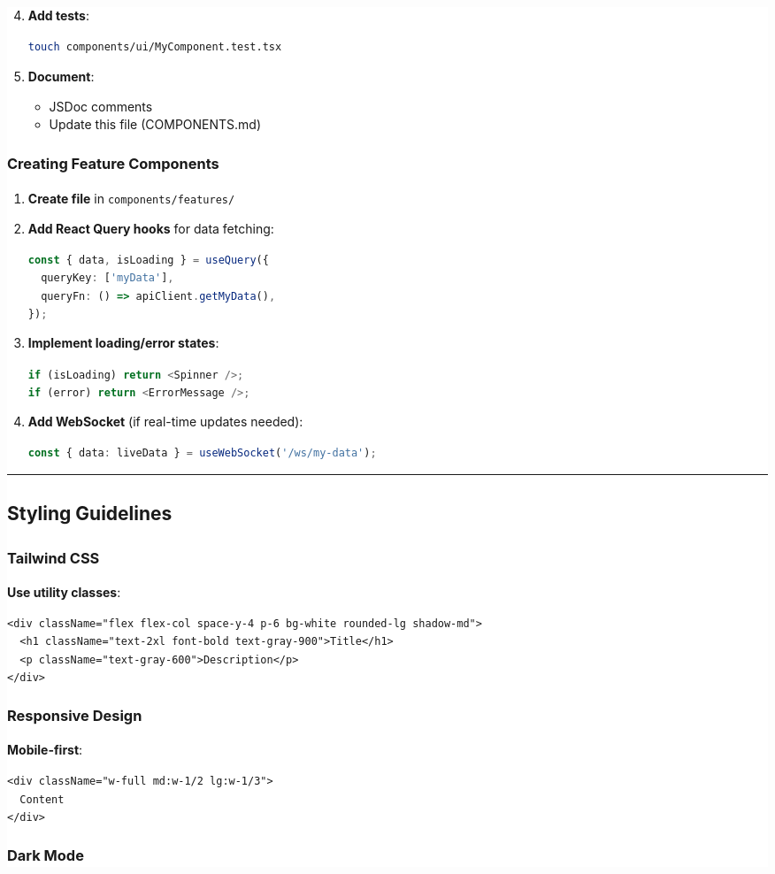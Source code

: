 4. **Add tests**:
   ```bash
   touch components/ui/MyComponent.test.tsx
   ```

5. **Document**:
   - JSDoc comments
   - Update this file (COMPONENTS.md)

### Creating Feature Components

1. **Create file** in `components/features/`

2. **Add React Query hooks** for data fetching:
   ```typescript
   const { data, isLoading } = useQuery({
     queryKey: ['myData'],
     queryFn: () => apiClient.getMyData(),
   });
   ```

3. **Implement loading/error states**:
   ```typescript
   if (isLoading) return <Spinner />;
   if (error) return <ErrorMessage />;
   ```

4. **Add WebSocket** (if real-time updates needed):
   ```typescript
   const { data: liveData } = useWebSocket('/ws/my-data');
   ```

---

## Styling Guidelines

### Tailwind CSS

**Use utility classes**:
```tsx
<div className="flex flex-col space-y-4 p-6 bg-white rounded-lg shadow-md">
  <h1 className="text-2xl font-bold text-gray-900">Title</h1>
  <p className="text-gray-600">Description</p>
</div>
```

### Responsive Design

**Mobile-first**:
```tsx
<div className="w-full md:w-1/2 lg:w-1/3">
  Content
</div>
```

### Dark Mode
